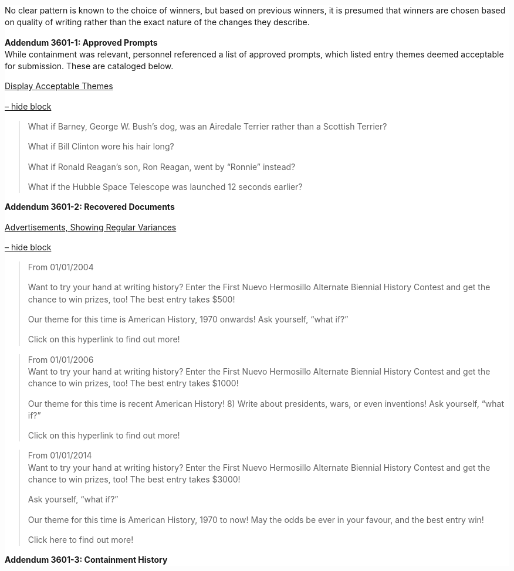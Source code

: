 No clear pattern is known to the choice of winners, but based on previous winners, it is presumed that winners are chosen based on quality of writing rather than the exact nature of the changes they describe.

**Addendum 3601-1: Approved Prompts**  
While containment was relevant, personnel referenced a list of approved prompts, which listed entry themes deemed acceptable for submission. These are cataloged below.

[Display Acceptable Themes](javascript:;)

[– hide block](javascript:;)

> What if Barney, George W. Bush’s dog, was an Airedale Terrier rather than a Scottish Terrier?
> 
> What if Bill Clinton wore his hair long?
> 
> What if Ronald Reagan’s son, Ron Reagan, went by “Ronnie” instead?
> 
> What if the Hubble Space Telescope was launched 12 seconds earlier?

**Addendum 3601-2: Recovered Documents**

[Advertisements, Showing Regular Variances](javascript:;)

[– hide block](javascript:;)

> From 01/01/2004
> 
> Want to try your hand at writing history? Enter the First Nuevo Hermosillo Alternate Biennial History Contest and get the chance to win prizes, too! The best entry takes $500!
> 
> Our theme for this time is American History, 1970 onwards! Ask yourself, “what if?”
> 
> Click on this hyperlink to find out more!

> From 01/01/2006  
> Want to try your hand at writing history? Enter the First Nuevo Hermosillo Alternate Biennial History Contest and get the chance to win prizes, too! The best entry takes $1000!
> 
> Our theme for this time is recent American History! 8) Write about presidents, wars, or even inventions! Ask yourself, “what if?”
> 
> Click on this hyperlink to find out more!

> From 01/01/2014  
> Want to try your hand at writing history? Enter the First Nuevo Hermosillo Alternate Biennial History Contest and get the chance to win prizes, too! The best entry takes $3000!
> 
> Ask yourself, “what if?”
> 
> Our theme for this time is American History, 1970 to now! May the odds be ever in your favour, and the best entry win!
> 
> Click here to find out more!

**Addendum 3601-3: Containment History**
